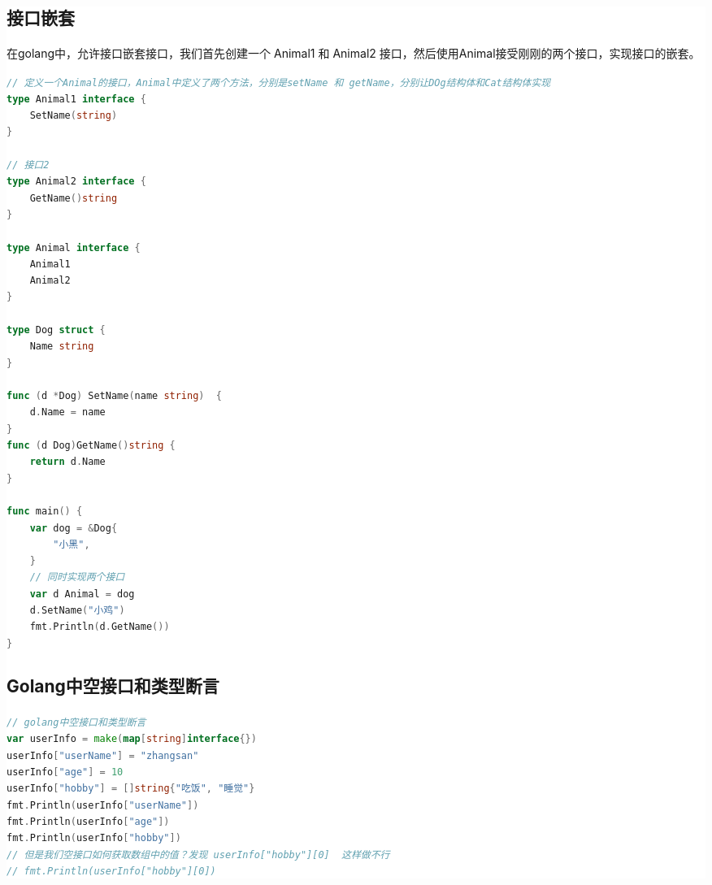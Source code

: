 ## 接口嵌套

在golang中，允许接口嵌套接口，我们首先创建一个 Animal1 和 Animal2 接口，然后使用Animal接受刚刚的两个接口，实现接口的嵌套。

```go
// 定义一个Animal的接口，Animal中定义了两个方法，分别是setName 和 getName，分别让DOg结构体和Cat结构体实现
type Animal1 interface {
	SetName(string)
}

// 接口2
type Animal2 interface {
	GetName()string
}

type Animal interface {
	Animal1
	Animal2
}

type Dog struct {
	Name string
}

func (d *Dog) SetName(name string)  {
	d.Name = name
}
func (d Dog)GetName()string {
	return d.Name
}

func main() {
	var dog = &Dog{
		"小黑",
	}
	// 同时实现两个接口
	var d Animal = dog
	d.SetName("小鸡")
	fmt.Println(d.GetName())
}
```

## Golang中空接口和类型断言

```go
// golang中空接口和类型断言
var userInfo = make(map[string]interface{})
userInfo["userName"] = "zhangsan"
userInfo["age"] = 10
userInfo["hobby"] = []string{"吃饭", "睡觉"}
fmt.Println(userInfo["userName"])
fmt.Println(userInfo["age"])
fmt.Println(userInfo["hobby"])
// 但是我们空接口如何获取数组中的值？发现 userInfo["hobby"][0]  这样做不行
// fmt.Println(userInfo["hobby"][0])
```
